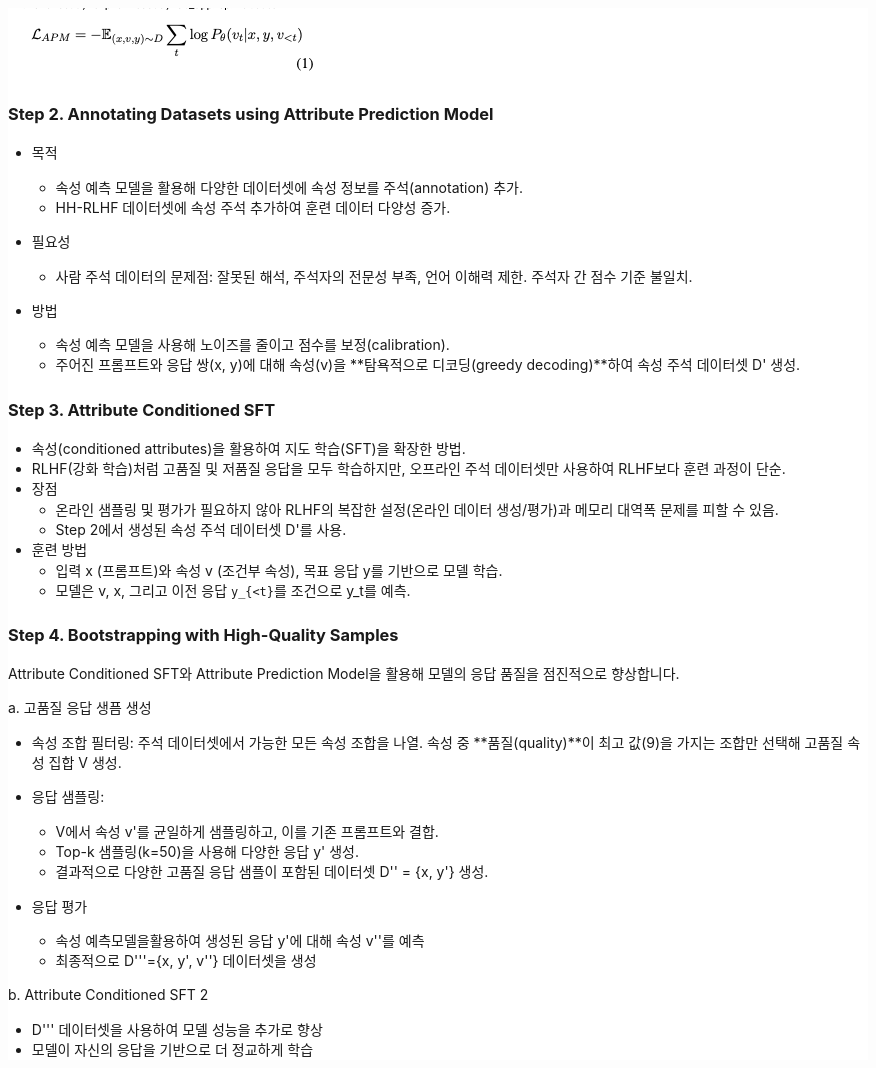 ![](./../assets/resource/ai_paper/paper72/1.png)

### Step 2. Annotating Datasets using Attribute Prediction Model
- 목적
    - 속성 예측 모델을 활용해 다양한 데이터셋에 속성 정보를 주석(annotation) 추가.
    - HH-RLHF 데이터셋에 속성 주석 추가하여 훈련 데이터 다양성 증가.
- 필요성
    - 사람 주석 데이터의 문제점: 잘못된 해석, 주석자의 전문성 부족, 언어 이해력 제한. 주석자 간 점수 기준 불일치.

- 방법
    - 속성 예측 모델을 사용해 노이즈를 줄이고 점수를 보정(calibration).
    - 주어진 프롬프트와 응답 쌍(x, y)에 대해 속성(v)을 **탐욕적으로 디코딩(greedy decoding)**하여 속성 주석 데이터셋  D'  생성.

### Step 3. Attribute Conditioned SFT
- 속성(conditioned attributes)을 활용하여 지도 학습(SFT)을 확장한 방법.
- RLHF(강화 학습)처럼 고품질 및 저품질 응답을 모두 학습하지만, 오프라인 주석 데이터셋만 사용하여 RLHF보다 훈련 과정이 단순.
- 장점
    - 온라인 샘플링 및 평가가 필요하지 않아 RLHF의 복잡한 설정(온라인 데이터 생성/평가)과 메모리 대역폭 문제를 피할 수 있음.
    - Step 2에서 생성된 속성 주석 데이터셋 D'를 사용.
- 훈련 방법
    - 입력 x (프롬프트)와 속성 v (조건부 속성), 목표 응답 y를 기반으로 모델 학습.
    - 모델은 v, x, 그리고 이전 응답 `y_{<t}`를 조건으로 y_t를 예측.

### Step 4. Bootstrapping with High-Quality Samples
Attribute Conditioned SFT와 Attribute Prediction Model을 활용해 모델의 응답 품질을 점진적으로 향상합니다.

a. 고품질 응답 생픔 생성
- 속성 조합 필터링: 주석 데이터셋에서 가능한 모든 속성 조합을 나열. 속성 중 **품질(quality)**이 최고 값(9)을 가지는 조합만 선택해 고품질 속성 집합 V 생성.

- 응답 샘플링: 
    - V에서 속성 v'를 균일하게 샘플링하고, 이를 기존 프롬프트와 결합. 
    - Top-k 샘플링(k=50)을 사용해 다양한 응답 y' 생성. 
    - 결과적으로 다양한 고품질 응답 샘플이 포함된 데이터셋 D'' = {x, y'} 생성.

- 응답 평가
    - 속성 예측모델을활용하여 생성된 응답 y'에 대해 속성 v''를 예측 
    - 최종적으로 D'''={x, y', v''} 데이터셋을 생성 

b. Attribute Conditioned SFT 2
- D''' 데이터셋을 사용하여 모델 성능을 추가로 향상
- 모델이 자신의 응답을 기반으로 더 정교하게 학습
